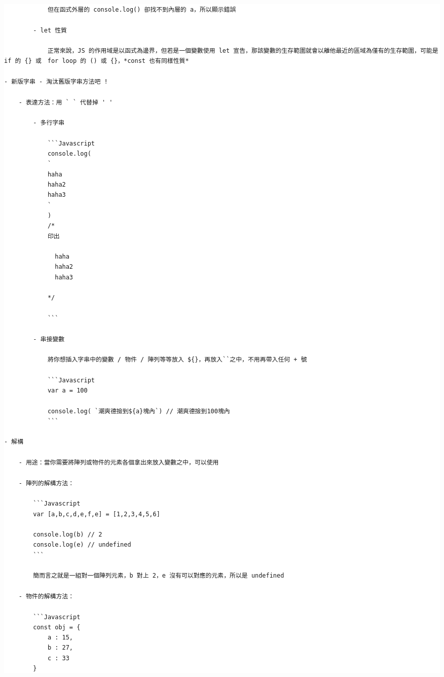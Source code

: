                 但在函式外層的 console.log() 卻找不到內層的 a，所以顯示錯誤

            - let 性質

                正常來說，JS 的作用域是以函式為邊界，但若是一個變數使用 let 宣告，那該變數的生存範圍就會以離他最近的區域為僅有的生存範圍，可能是 if 的 {} 或　for loop 的 () 或 {}，*const 也有同樣性質*

    - 新版字串 - 淘汰舊版字串方法吧 !

        - 表達方法：用 ` ` 代替掉 ' ' 

            - 多行字串

                ```Javascript
                console.log(
                `
                haha
                haha2
                haha3
                `
                )
                /*
                印出

                  haha
                  haha2
                  haha3

                */

                ```

            - 串接變數

                將你想插入字串中的變數 / 物件 / 陣列等等放入 ${}，再放入``之中，不用再帶入任何 + 號

                ```Javascript
                var a = 100

                console.log( `潮爽德撿到${a}塊內`) // 潮爽德撿到100塊內
                ```

    - 解構

        - 用途：當你需要將陣列或物件的元素各個拿出來放入變數之中，可以使用

        - 陣列的解構方法：

            ```Javascript
            var [a,b,c,d,e,f,e] = [1,2,3,4,5,6]

            console.log(b) // 2
            console.log(e) // undefined
            ```

            簡而言之就是一組對一個陣列元素，b 對上 2，e 沒有可以對應的元素，所以是 undefined

        - 物件的解構方法：

            ```Javascript
            const obj = {
                a : 15,
                b : 27,
                c : 33
            }
